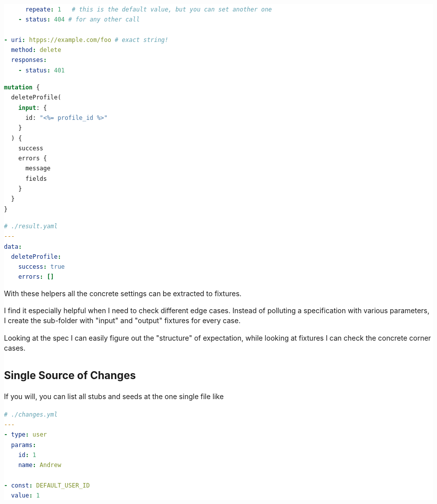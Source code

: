 ```yaml
      repeate: 1   # this is the default value, but you can set another one
    - status: 404 # for any other call

- uri: htpps://example.com/foo # exact string!
  method: delete
  responses:
    - status: 401
```

```graphql
mutation {
  deleteProfile(
    input: {
      id: "<%= profile_id %>"
    }
  ) {
    success
    errors {
      message
      fields
    }
  }
}
```

```yaml
# ./result.yaml
---
data:
  deleteProfile:
    success: true
    errors: []
```

With these helpers all the concrete settings can be extracted to fixtures.

I find it especially helpful when I need to check different edge cases. Instead of polluting a specification with various parameters, I create the sub-folder with "input" and "output" fixtures for every case.

Looking at the spec I can easily figure out the "structure" of expectation, while looking at fixtures I can check the concrete corner cases.

## Single Source of Changes

If you will, you can list all stubs and seeds at the one single file like

```yaml
# ./changes.yml
---
- type: user
  params:
    id: 1
    name: Andrew

- const: DEFAULT_USER_ID
  value: 1
```
